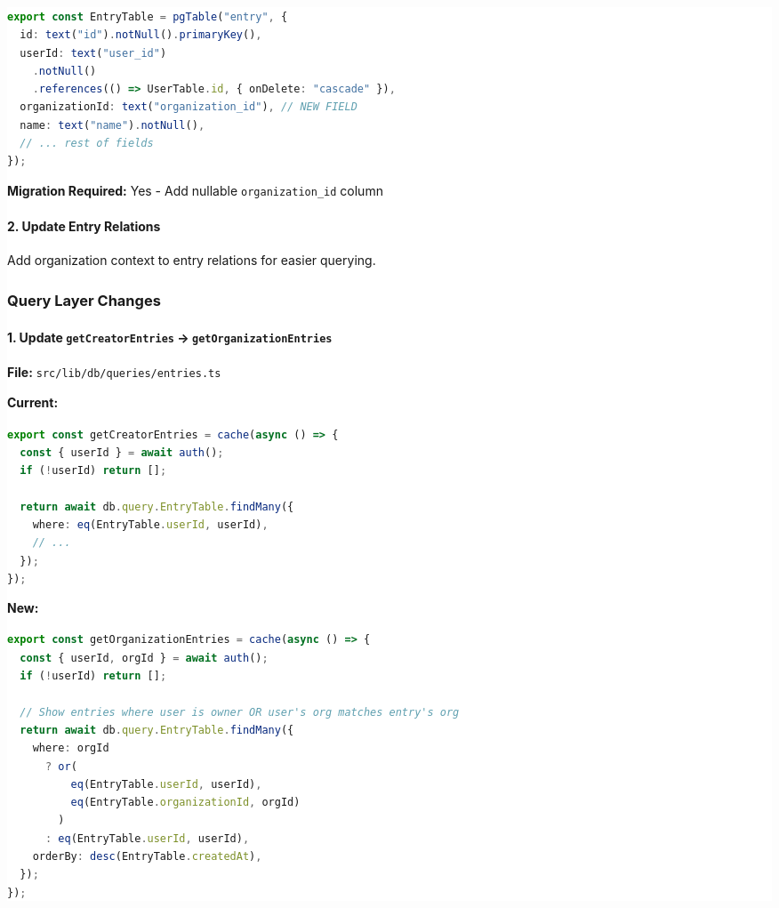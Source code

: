```typescript
export const EntryTable = pgTable("entry", {
  id: text("id").notNull().primaryKey(),
  userId: text("user_id")
    .notNull()
    .references(() => UserTable.id, { onDelete: "cascade" }),
  organizationId: text("organization_id"), // NEW FIELD
  name: text("name").notNull(),
  // ... rest of fields
});
```

**Migration Required:** Yes - Add nullable `organization_id` column

#### 2. Update Entry Relations

Add organization context to entry relations for easier querying.

### Query Layer Changes

#### 1. Update `getCreatorEntries` → `getOrganizationEntries`

**File:** `src/lib/db/queries/entries.ts`

**Current:**
```typescript
export const getCreatorEntries = cache(async () => {
  const { userId } = await auth();
  if (!userId) return [];
  
  return await db.query.EntryTable.findMany({
    where: eq(EntryTable.userId, userId),
    // ...
  });
});
```

**New:**
```typescript
export const getOrganizationEntries = cache(async () => {
  const { userId, orgId } = await auth();
  if (!userId) return [];
  
  // Show entries where user is owner OR user's org matches entry's org
  return await db.query.EntryTable.findMany({
    where: orgId 
      ? or(
          eq(EntryTable.userId, userId),
          eq(EntryTable.organizationId, orgId)
        )
      : eq(EntryTable.userId, userId),
    orderBy: desc(EntryTable.createdAt),
  });
});
```
